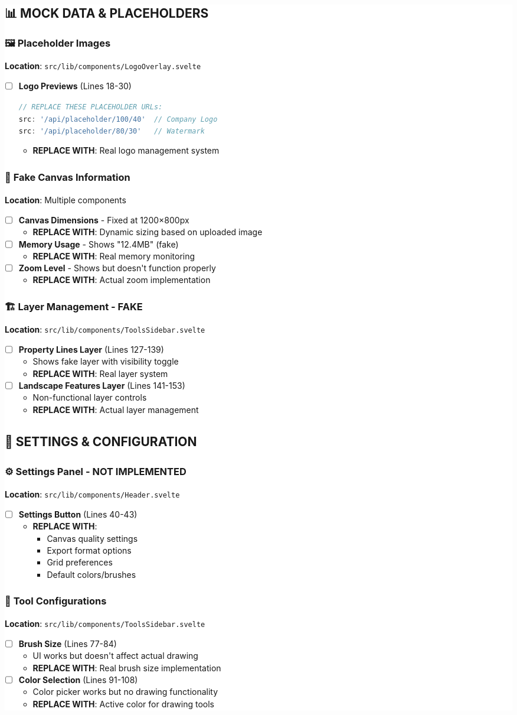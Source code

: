 ## 📊 **MOCK DATA & PLACEHOLDERS**

### 🖼️ **Placeholder Images**
**Location**: `src/lib/components/LogoOverlay.svelte`
- [ ] **Logo Previews** (Lines 18-30)
  ```javascript
  // REPLACE THESE PLACEHOLDER URLs:
  src: '/api/placeholder/100/40'  // Company Logo
  src: '/api/placeholder/80/30'   // Watermark
  ```
  - **REPLACE WITH**: Real logo management system

### 📏 **Fake Canvas Information**
**Location**: Multiple components
- [ ] **Canvas Dimensions** - Fixed at 1200×800px
  - **REPLACE WITH**: Dynamic sizing based on uploaded image
- [ ] **Memory Usage** - Shows "12.4MB" (fake)
  - **REPLACE WITH**: Real memory monitoring
- [ ] **Zoom Level** - Shows but doesn't function properly
  - **REPLACE WITH**: Actual zoom implementation

### 🏗️ **Layer Management - FAKE**
**Location**: `src/lib/components/ToolsSidebar.svelte`
- [ ] **Property Lines Layer** (Lines 127-139)
  - Shows fake layer with visibility toggle
  - **REPLACE WITH**: Real layer system
- [ ] **Landscape Features Layer** (Lines 141-153)
  - Non-functional layer controls
  - **REPLACE WITH**: Actual layer management

## 🎯 **SETTINGS & CONFIGURATION**

### ⚙️ **Settings Panel - NOT IMPLEMENTED**
**Location**: `src/lib/components/Header.svelte`
- [ ] **Settings Button** (Lines 40-43)
  - **REPLACE WITH**: 
    - Canvas quality settings
    - Export format options
    - Grid preferences
    - Default colors/brushes

### 🔧 **Tool Configurations**
**Location**: `src/lib/components/ToolsSidebar.svelte`
- [ ] **Brush Size** (Lines 77-84)
  - UI works but doesn't affect actual drawing
  - **REPLACE WITH**: Real brush size implementation
- [ ] **Color Selection** (Lines 91-108)
  - Color picker works but no drawing functionality
  - **REPLACE WITH**: Active color for drawing tools
